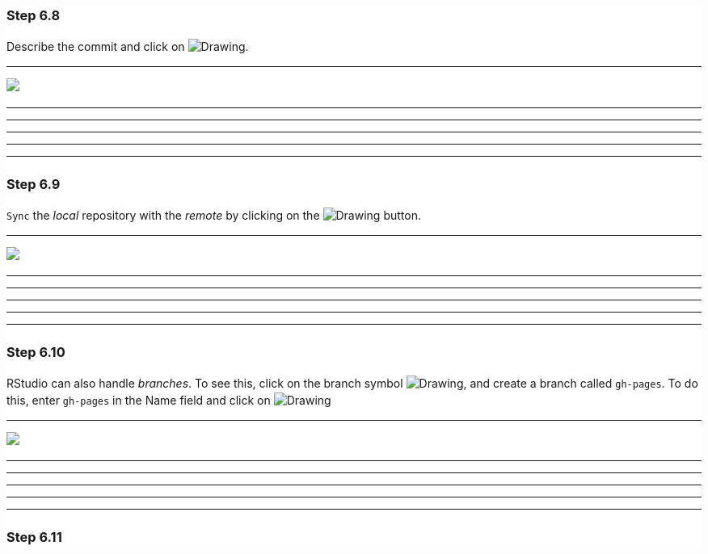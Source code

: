 
### Step 6.8

Describe the commit and click on <img src="https://s3-us-west-1.amazonaws.com/plotly-tutorials/plotly-documentation/images/git/rcode/rcode00000.png" alt="Drawing" style="width: 150px;"/>. 

*************

![](https://s3-us-west-1.amazonaws.com/plotly-tutorials/plotly-documentation/images/git/rstudiogit/rstudiogit8.png)

*************
*************
*************
*************
*************


### Step 6.9

`Sync` the _local_ repository with the _remote_ by clicking on the <img src="https://s3-us-west-1.amazonaws.com/plotly-tutorials/plotly-documentation/images/git/rcode/rcode000000.png" alt="Drawing" style="width: 75px;"/> button. 

*************

![](https://s3-us-west-1.amazonaws.com/plotly-tutorials/plotly-documentation/images/git/rstudiogit/rstudiogit9.png)

*************
*************
*************
*************
*************


### Step 6.10

RStudio can also handle _branches_. To see this, click on the branch symbol 
<img src="https://s3-us-west-1.amazonaws.com/plotly-tutorials/plotly-documentation/images/git/branch/branch00.png" alt="Drawing" style="width: 25px;"/>, and create
a branch called `gh-pages`. To do this, enter `gh-pages` in the Name field and click on <img src="https://s3-us-west-1.amazonaws.com/plotly-tutorials/plotly-documentation/images/git/branch/branch000.png" alt="Drawing" style="width: 125px;"/>

*************

![](https://s3-us-west-1.amazonaws.com/plotly-tutorials/plotly-documentation/images/git/rstudiogit/rstudiogit10.png)

*************
*************
*************
*************
*************


### Step 6.11
